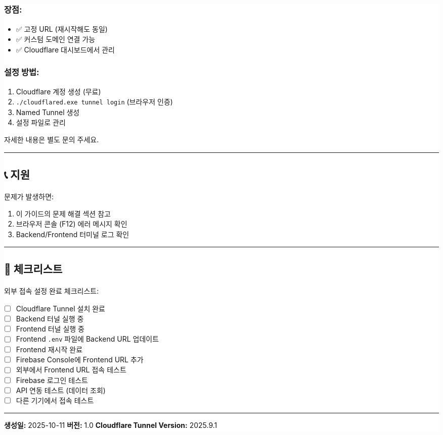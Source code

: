 ### 장점:
- ✅ 고정 URL (재시작해도 동일)
- ✅ 커스텀 도메인 연결 가능
- ✅ Cloudflare 대시보드에서 관리

### 설정 방법:
1. Cloudflare 계정 생성 (무료)
2. `./cloudflared.exe tunnel login` (브라우저 인증)
3. Named Tunnel 생성
4. 설정 파일로 관리

자세한 내용은 별도 문의 주세요.

---

## 📞 지원

문제가 발생하면:
1. 이 가이드의 문제 해결 섹션 참고
2. 브라우저 콘솔 (F12) 에러 메시지 확인
3. Backend/Frontend 터미널 로그 확인

---

## 📝 체크리스트

외부 접속 설정 완료 체크리스트:

- [ ] Cloudflare Tunnel 설치 완료
- [ ] Backend 터널 실행 중
- [ ] Frontend 터널 실행 중
- [ ] Frontend `.env` 파일에 Backend URL 업데이트
- [ ] Frontend 재시작 완료
- [ ] Firebase Console에 Frontend URL 추가
- [ ] 외부에서 Frontend URL 접속 테스트
- [ ] Firebase 로그인 테스트
- [ ] API 연동 테스트 (데이터 조회)
- [ ] 다른 기기에서 접속 테스트

---

**생성일:** 2025-10-11
**버전:** 1.0
**Cloudflare Tunnel Version:** 2025.9.1
